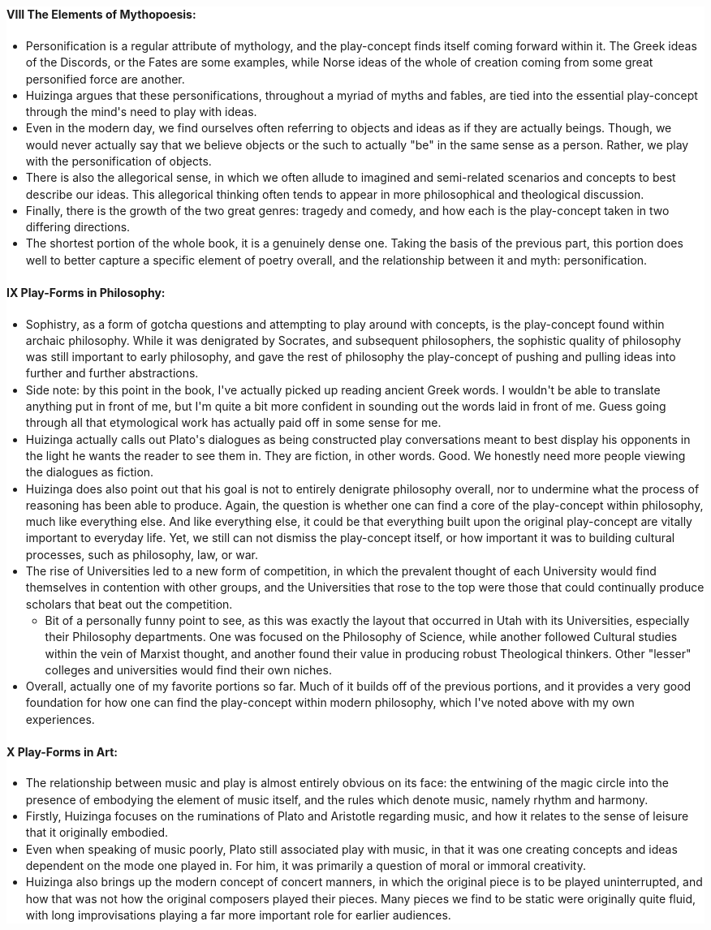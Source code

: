#### VIII The Elements of Mythopoesis:
- Personification is a regular attribute of mythology, and the play-concept finds itself coming forward within it. The Greek ideas of the Discords, or the Fates are some examples, while Norse ideas of the whole of creation coming from some great personified force are another.
- Huizinga argues that these personifications, throughout a myriad of myths and fables, are tied into the essential play-concept through the mind's need to play with ideas.
- Even in the modern day, we find ourselves often referring to objects and ideas as if they are actually beings. Though, we would never actually say that we believe objects or the such to actually "be" in the same sense as a person. Rather, we play with the personification of objects.
- There is also the allegorical sense, in which we often allude to imagined and semi-related scenarios and concepts to best describe our ideas. This allegorical thinking often tends to appear in more philosophical and theological discussion.
- Finally, there is the growth of the two great genres: tragedy and comedy, and how each is the play-concept taken in two differing directions.
- The shortest portion of the whole book, it is a genuinely dense one. Taking the basis of the previous part, this portion does well to better capture a specific element of poetry overall, and the relationship between it and myth: personification.

#### IX Play-Forms in Philosophy:
- Sophistry, as a form of gotcha questions and attempting to play around with concepts, is the play-concept found within archaic philosophy. While it was denigrated by Socrates, and subsequent philosophers, the sophistic quality of philosophy was still important to early philosophy, and gave the rest of philosophy the play-concept of pushing and pulling ideas into further and further abstractions.
- Side note: by this point in the book, I've actually picked up reading ancient Greek words. I wouldn't be able to translate anything put in front of me, but I'm quite a bit more confident in sounding out the words laid in front of me. Guess going through all that etymological work has actually paid off in some sense for me.
- Huizinga actually calls out Plato's dialogues as being constructed play conversations meant to best display his opponents in the light he wants the reader to see them in. They are fiction, in other words. Good. We honestly need more people viewing the dialogues as fiction.
- Huizinga does also point out that his goal is not to entirely denigrate philosophy overall, nor to undermine what the process of reasoning has been able to produce. Again, the question is whether one can find a core of the play-concept within philosophy, much like everything else. And like everything else, it could be that everything built upon the original play-concept are vitally important to everyday life. Yet, we still can not dismiss the play-concept itself, or how important it was to building cultural processes, such as philosophy, law, or war.
- The rise of Universities led to a new form of competition, in which the prevalent thought of each University would find themselves in contention with other groups, and the Universities that rose to the top were those that could continually produce scholars that beat out the competition.
	- Bit of a personally funny point to see, as this was exactly the layout that occurred in Utah with its Universities, especially their Philosophy departments. One was focused on the Philosophy of Science, while another followed Cultural studies within the vein of Marxist thought, and another found their value in producing robust Theological thinkers. Other "lesser" colleges and universities would find their own niches.
- Overall, actually one of my favorite portions so far. Much of it builds off of the previous portions, and it provides a very good foundation for how one can find the play-concept within modern philosophy, which I've noted above with my own experiences.

#### X Play-Forms in Art:
- The relationship between music and play is almost entirely obvious on its face: the entwining of the magic circle into the presence of embodying the element of music itself, and the rules which denote music, namely rhythm and harmony.
- Firstly, Huizinga focuses on the ruminations of Plato and Aristotle regarding music, and how it relates to the sense of leisure that it originally embodied.
- Even when speaking of music poorly, Plato still associated play with music, in that it was one creating concepts and ideas dependent on the mode one played in. For him, it was primarily a question of moral or immoral creativity.
- Huizinga also brings up the modern concept of concert manners, in which the original piece is to be played uninterrupted, and how that was not how the original composers played their pieces. Many pieces we find to be static were originally quite fluid, with long improvisations playing a far more important role for earlier audiences.